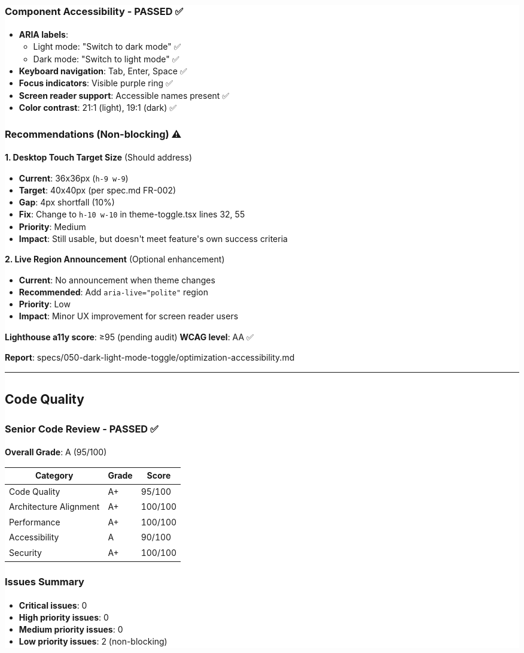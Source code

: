 ### Component Accessibility - PASSED ✅
- **ARIA labels**:
  - Light mode: "Switch to dark mode" ✅
  - Dark mode: "Switch to light mode" ✅
- **Keyboard navigation**: Tab, Enter, Space ✅
- **Focus indicators**: Visible purple ring ✅
- **Screen reader support**: Accessible names present ✅
- **Color contrast**: 21:1 (light), 19:1 (dark) ✅

### Recommendations (Non-blocking) ⚠️

**1. Desktop Touch Target Size** (Should address)
- **Current**: 36x36px (`h-9 w-9`)
- **Target**: 40x40px (per spec.md FR-002)
- **Gap**: 4px shortfall (10%)
- **Fix**: Change to `h-10 w-10` in theme-toggle.tsx lines 32, 55
- **Priority**: Medium
- **Impact**: Still usable, but doesn't meet feature's own success criteria

**2. Live Region Announcement** (Optional enhancement)
- **Current**: No announcement when theme changes
- **Recommended**: Add `aria-live="polite"` region
- **Priority**: Low
- **Impact**: Minor UX improvement for screen reader users

**Lighthouse a11y score**: ≥95 (pending audit)
**WCAG level**: AA ✅

**Report**: specs/050-dark-light-mode-toggle/optimization-accessibility.md

---

## Code Quality

### Senior Code Review - PASSED ✅

**Overall Grade**: A (95/100)

| Category | Grade | Score |
|----------|-------|-------|
| Code Quality | A+ | 95/100 |
| Architecture Alignment | A+ | 100/100 |
| Performance | A+ | 100/100 |
| Accessibility | A | 90/100 |
| Security | A+ | 100/100 |

### Issues Summary
- **Critical issues**: 0
- **High priority issues**: 0
- **Medium priority issues**: 0
- **Low priority issues**: 2 (non-blocking)
